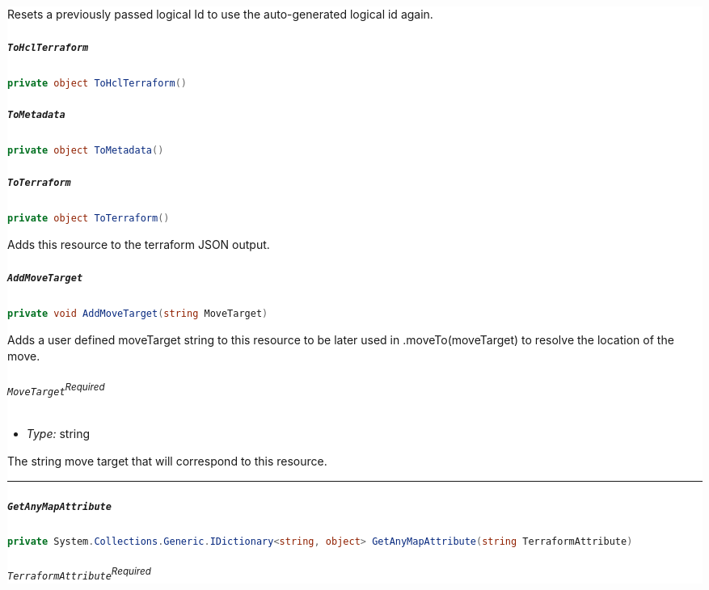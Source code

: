 Resets a previously passed logical Id to use the auto-generated logical id again.

##### `ToHclTerraform` <a name="ToHclTerraform" id="@cdktf/provider-opentelekomcloud.vpcRouteV2.VpcRouteV2.toHclTerraform"></a>

```csharp
private object ToHclTerraform()
```

##### `ToMetadata` <a name="ToMetadata" id="@cdktf/provider-opentelekomcloud.vpcRouteV2.VpcRouteV2.toMetadata"></a>

```csharp
private object ToMetadata()
```

##### `ToTerraform` <a name="ToTerraform" id="@cdktf/provider-opentelekomcloud.vpcRouteV2.VpcRouteV2.toTerraform"></a>

```csharp
private object ToTerraform()
```

Adds this resource to the terraform JSON output.

##### `AddMoveTarget` <a name="AddMoveTarget" id="@cdktf/provider-opentelekomcloud.vpcRouteV2.VpcRouteV2.addMoveTarget"></a>

```csharp
private void AddMoveTarget(string MoveTarget)
```

Adds a user defined moveTarget string to this resource to be later used in .moveTo(moveTarget) to resolve the location of the move.

###### `MoveTarget`<sup>Required</sup> <a name="MoveTarget" id="@cdktf/provider-opentelekomcloud.vpcRouteV2.VpcRouteV2.addMoveTarget.parameter.moveTarget"></a>

- *Type:* string

The string move target that will correspond to this resource.

---

##### `GetAnyMapAttribute` <a name="GetAnyMapAttribute" id="@cdktf/provider-opentelekomcloud.vpcRouteV2.VpcRouteV2.getAnyMapAttribute"></a>

```csharp
private System.Collections.Generic.IDictionary<string, object> GetAnyMapAttribute(string TerraformAttribute)
```

###### `TerraformAttribute`<sup>Required</sup> <a name="TerraformAttribute" id="@cdktf/provider-opentelekomcloud.vpcRouteV2.VpcRouteV2.getAnyMapAttribute.parameter.terraformAttribute"></a>
